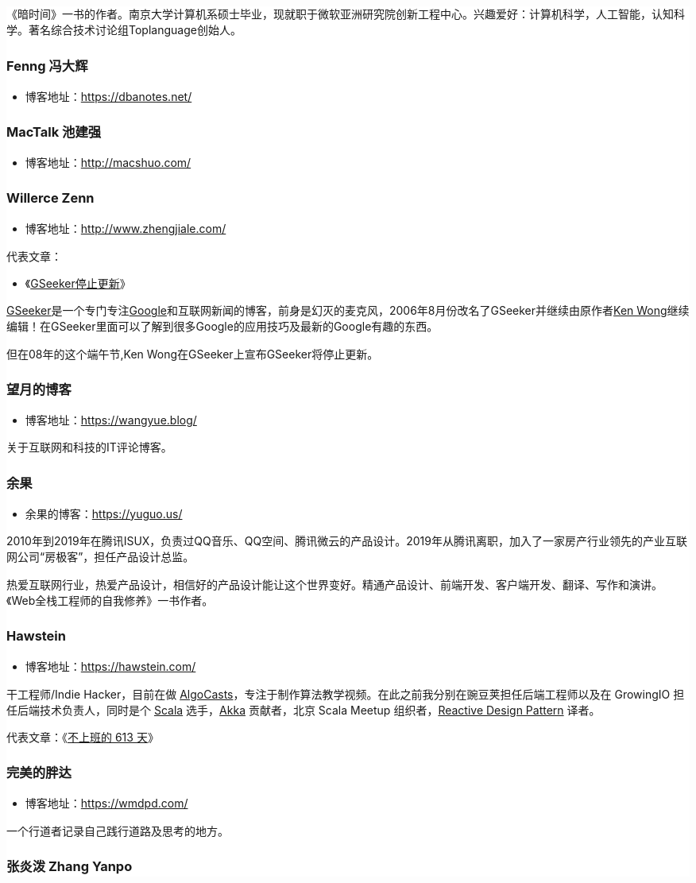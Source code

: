 《暗时间》一书的作者。南京大学计算机系硕士毕业，现就职于微软亚洲研究院创新工程中心。兴趣爱好：计算机科学，人工智能，认知科学。著名综合技术讨论组Toplanguage创始人。



### Fenng 冯大辉

- 博客地址：<https://dbanotes.net/>

### MacTalk 池建强

- 博客地址：<http://macshuo.com/>

### Willerce Zenn

- 博客地址：<http://www.zhengjiale.com/>

代表文章：

- 《[GSeeker停止更新](http://www.zhengjiale.com/post/20/)》

[GSeeker](http://www.gseeker.com/)是一个专门专注[Google](http://willerce.cn/tag/google/)和互联网新闻的博客，前身是幻灭的麦克风，2006年8月份改名了GSeeker并继续由原作者[Ken Wong](http://www.kenwong.cn/)继续编辑！在GSeeker里面可以了解到很多Google的应用技巧及最新的Google有趣的东西。

但在08年的这个端午节,Ken Wong在GSeeker上宣布GSeeker将停止更新。

### 望月的博客

- 博客地址：<https://wangyue.blog/>

关于互联网和科技的IT评论博客。

### 余果

- 余果的博客：<https://yuguo.us/>

2010年到2019年在腾讯ISUX，负责过QQ音乐、QQ空间、腾讯微云的产品设计。2019年从腾讯离职，加入了一家房产行业领先的产业互联网公司“房极客”，担任产品设计总监。

热爱互联网行业，热爱产品设计，相信好的产品设计能让这个世界变好。精通产品设计、前端开发、客户端开发、翻译、写作和演讲。《Web全栈工程师的自我修养》一书作者。


### Hawstein

- 博客地址：https://hawstein.com/

干工程师/Indie Hacker，目前在做 [AlgoCasts](https://algocasts.io/)，专注于制作算法教学视频。在此之前我分别在豌豆荚担任后端工程师以及在 GrowingIO 担任后端技术负责人，同时是个 [Scala](https://www.scala-lang.org/) 选手，[Akka](https://akka.io/) 贡献者，北京 Scala Meetup 组织者，[Reactive Design Pattern](https://item.jd.com/12518824.html) 译者。

代表文章：《[不上班的 613 天](https://hawstein.com/2020/02/17/be-an-indie-hacker-for-613-days/)》

### 完美的胖达

- 博客地址：<https://wmdpd.com/>

一个行道者记录自己践行道路及思考的地方。

### 张炎泼 Zhang Yanpo
